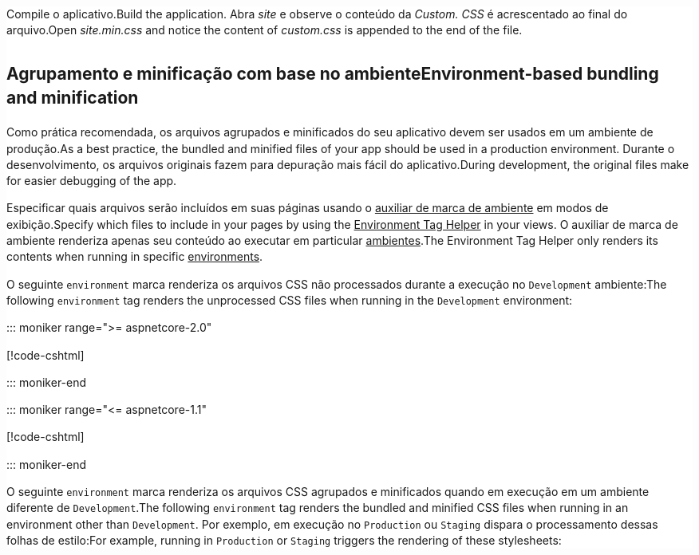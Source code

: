 <span data-ttu-id="f7b26-217">Compile o aplicativo.</span><span class="sxs-lookup"><span data-stu-id="f7b26-217">Build the application.</span></span> <span data-ttu-id="f7b26-218">Abra *site* e observe o conteúdo da *Custom. CSS* é acrescentado ao final do arquivo.</span><span class="sxs-lookup"><span data-stu-id="f7b26-218">Open *site.min.css* and notice the content of *custom.css* is appended to the end of the file.</span></span>

## <a name="environment-based-bundling-and-minification"></a><span data-ttu-id="f7b26-219">Agrupamento e minificação com base no ambiente</span><span class="sxs-lookup"><span data-stu-id="f7b26-219">Environment-based bundling and minification</span></span>

<span data-ttu-id="f7b26-220">Como prática recomendada, os arquivos agrupados e minificados do seu aplicativo devem ser usados em um ambiente de produção.</span><span class="sxs-lookup"><span data-stu-id="f7b26-220">As a best practice, the bundled and minified files of your app should be used in a production environment.</span></span> <span data-ttu-id="f7b26-221">Durante o desenvolvimento, os arquivos originais fazem para depuração mais fácil do aplicativo.</span><span class="sxs-lookup"><span data-stu-id="f7b26-221">During development, the original files make for easier debugging of the app.</span></span>

<span data-ttu-id="f7b26-222">Especificar quais arquivos serão incluídos em suas páginas usando o [auxiliar de marca de ambiente](xref:mvc/views/tag-helpers/builtin-th/environment-tag-helper) em modos de exibição.</span><span class="sxs-lookup"><span data-stu-id="f7b26-222">Specify which files to include in your pages by using the [Environment Tag Helper](xref:mvc/views/tag-helpers/builtin-th/environment-tag-helper) in your views.</span></span> <span data-ttu-id="f7b26-223">O auxiliar de marca de ambiente renderiza apenas seu conteúdo ao executar em particular [ambientes](xref:fundamentals/environments).</span><span class="sxs-lookup"><span data-stu-id="f7b26-223">The Environment Tag Helper only renders its contents when running in specific [environments](xref:fundamentals/environments).</span></span>

<span data-ttu-id="f7b26-224">O seguinte `environment` marca renderiza os arquivos CSS não processados durante a execução no `Development` ambiente:</span><span class="sxs-lookup"><span data-stu-id="f7b26-224">The following `environment` tag renders the unprocessed CSS files when running in the `Development` environment:</span></span>

::: moniker range=">= aspnetcore-2.0"

[!code-cshtml[](../client-side/bundling-and-minification/samples/BuildBundlerMinifierApp/Pages/_Layout.cshtml?highlight=3&range=21-24)]

::: moniker-end

::: moniker range="<= aspnetcore-1.1"

[!code-cshtml[](../client-side/bundling-and-minification/samples/BuildBundlerMinifierApp/Pages/_Layout.cshtml?highlight=3&range=9-12)]

::: moniker-end

<span data-ttu-id="f7b26-225">O seguinte `environment` marca renderiza os arquivos CSS agrupados e minificados quando em execução em um ambiente diferente de `Development`.</span><span class="sxs-lookup"><span data-stu-id="f7b26-225">The following `environment` tag renders the bundled and minified CSS files when running in an environment other than `Development`.</span></span> <span data-ttu-id="f7b26-226">Por exemplo, em execução no `Production` ou `Staging` dispara o processamento dessas folhas de estilo:</span><span class="sxs-lookup"><span data-stu-id="f7b26-226">For example, running in `Production` or `Staging` triggers the rendering of these stylesheets:</span></span>
